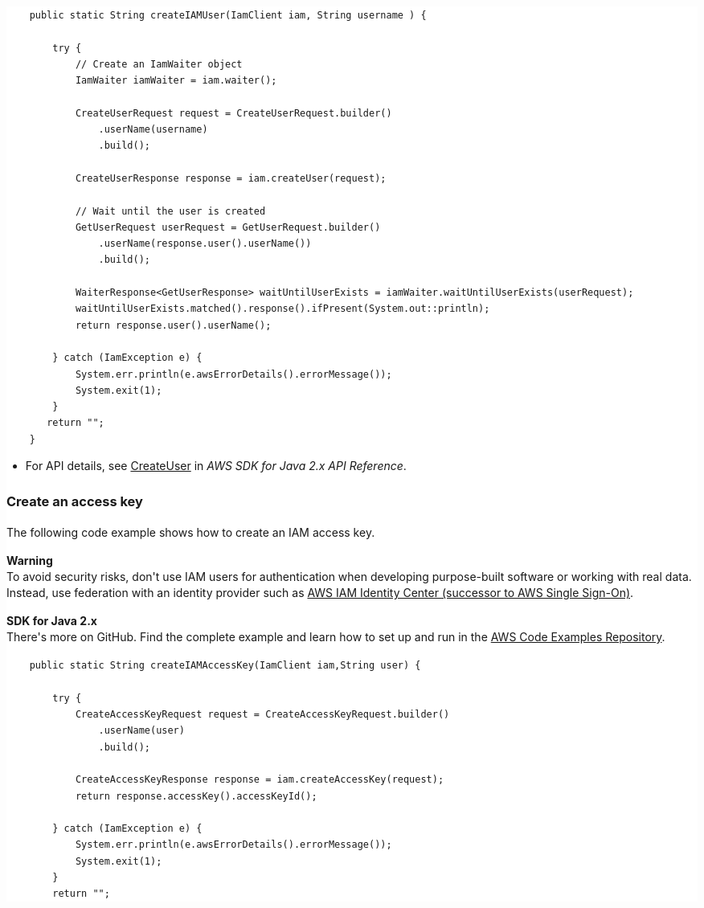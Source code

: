 
```
    public static String createIAMUser(IamClient iam, String username ) {

        try {
            // Create an IamWaiter object
            IamWaiter iamWaiter = iam.waiter();

            CreateUserRequest request = CreateUserRequest.builder()
                .userName(username)
                .build();

            CreateUserResponse response = iam.createUser(request);

            // Wait until the user is created
            GetUserRequest userRequest = GetUserRequest.builder()
                .userName(response.user().userName())
                .build();

            WaiterResponse<GetUserResponse> waitUntilUserExists = iamWaiter.waitUntilUserExists(userRequest);
            waitUntilUserExists.matched().response().ifPresent(System.out::println);
            return response.user().userName();

        } catch (IamException e) {
            System.err.println(e.awsErrorDetails().errorMessage());
            System.exit(1);
        }
       return "";
    }
```
+  For API details, see [CreateUser](https://docs.aws.amazon.com/goto/SdkForJavaV2/iam-2010-05-08/CreateUser) in *AWS SDK for Java 2\.x API Reference*\. 

### Create an access key<a name="iam_CreateAccessKey_java_topic"></a>

The following code example shows how to create an IAM access key\. 

**Warning**  
To avoid security risks, don't use IAM users for authentication when developing purpose\-built software or working with real data\. Instead, use federation with an identity provider such as [AWS IAM Identity Center \(successor to AWS Single Sign\-On\)](https://docs.aws.amazon.com/singlesignon/latest/userguide/what-is.html)\.

**SDK for Java 2\.x**  
 There's more on GitHub\. Find the complete example and learn how to set up and run in the [AWS Code Examples Repository](https://github.com/awsdocs/aws-doc-sdk-examples/tree/main/javav2/example_code/iam#readme)\. 
  

```
    public static String createIAMAccessKey(IamClient iam,String user) {

        try {
            CreateAccessKeyRequest request = CreateAccessKeyRequest.builder()
                .userName(user)
                .build();

            CreateAccessKeyResponse response = iam.createAccessKey(request);
            return response.accessKey().accessKeyId();

        } catch (IamException e) {
            System.err.println(e.awsErrorDetails().errorMessage());
            System.exit(1);
        }
        return "";
```